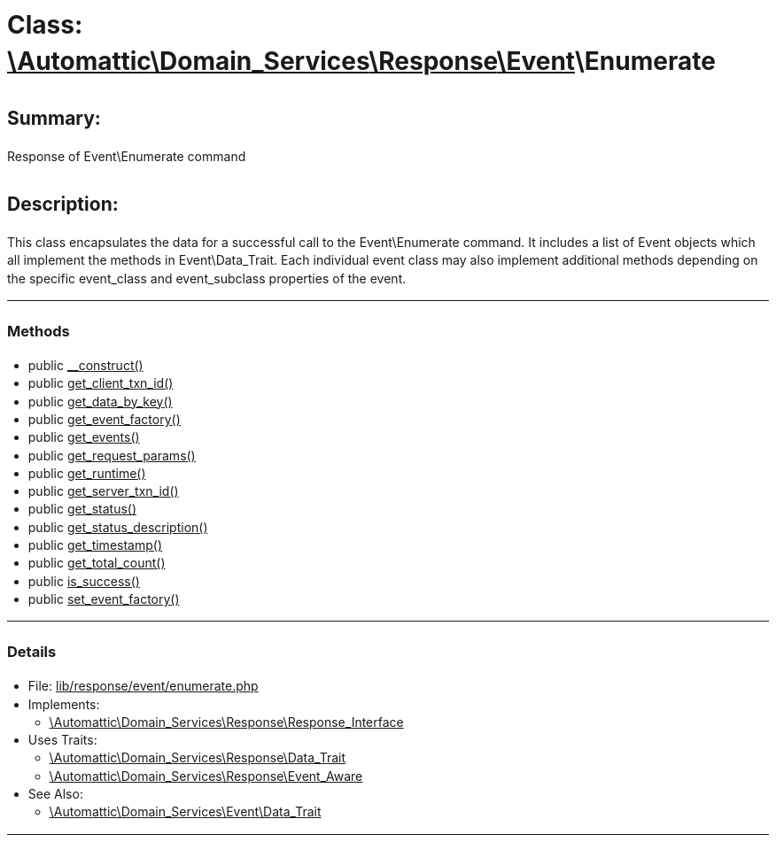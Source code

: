 # Class: [\Automattic](../namespaces/automattic.md)[\Domain_Services](../namespaces/automattic-domain-services.md)[\Response](../namespaces/automattic-domain-services-response.md)[\Event](../namespaces/automattic-domain-services-response-event.md)\Enumerate

## Summary:

Response of Event\Enumerate command

## Description:

This class encapsulates the data for a successful call to the Event\Enumerate command. It includes a list of Event
objects which all implement the methods in Event\Data_Trait. Each individual event class may also implement
additional methods depending on the specific event_class and event_subclass properties of the event.


---

### Methods

* public [__construct()](#method___construct)
* public [get_client_txn_id()](#method_get_client_txn_id)
* public [get_data_by_key()](#method_get_data_by_key)
* public [get_event_factory()](#method_get_event_factory)
* public [get_events()](#method_get_events)
* public [get_request_params()](#method_get_request_params)
* public [get_runtime()](#method_get_runtime)
* public [get_server_txn_id()](#method_get_server_txn_id)
* public [get_status()](#method_get_status)
* public [get_status_description()](#method_get_status_description)
* public [get_timestamp()](#method_get_timestamp)
* public [get_total_count()](#method_get_total_count)
* public [is_success()](#method_is_success)
* public [set_event_factory()](#method_set_event_factory)

---

### Details

* File: [lib/response/event/enumerate.php](../../lib/response/event/enumerate.php)
* Implements:
  * [\Automattic\Domain_Services\Response\Response_Interface](../classes/Automattic-Domain-Services-Response-Response-Interface.md)
* Uses Traits:
  * [\Automattic\Domain_Services\Response\Data_Trait](../classes/Automattic-Domain-Services-Response-Data-Trait.md)
  * [\Automattic\Domain_Services\Response\Event_Aware](../classes/Automattic-Domain-Services-Response-Event-Aware.md)
* See Also:
  * [\Automattic\Domain_Services\Event\Data_Trait](../classes/Automattic-Domain-Services-Event-Data-Trait.md)

---